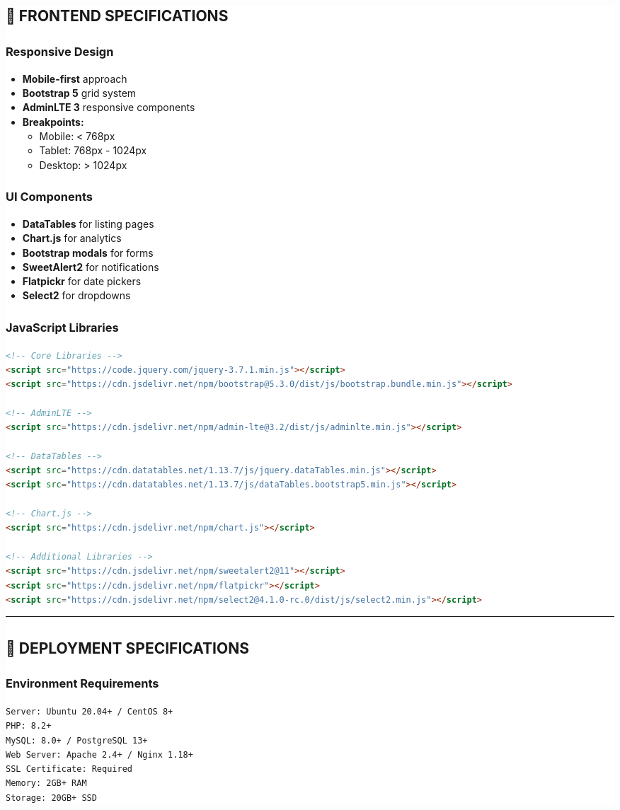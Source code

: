 
## 📱 **FRONTEND SPECIFICATIONS**

### **Responsive Design**
- **Mobile-first** approach
- **Bootstrap 5** grid system
- **AdminLTE 3** responsive components
- **Breakpoints:**
  - Mobile: < 768px
  - Tablet: 768px - 1024px
  - Desktop: > 1024px

### **UI Components**
- **DataTables** for listing pages
- **Chart.js** for analytics
- **Bootstrap modals** for forms
- **SweetAlert2** for notifications
- **Flatpickr** for date pickers
- **Select2** for dropdowns

### **JavaScript Libraries**
```html
<!-- Core Libraries -->
<script src="https://code.jquery.com/jquery-3.7.1.min.js"></script>
<script src="https://cdn.jsdelivr.net/npm/bootstrap@5.3.0/dist/js/bootstrap.bundle.min.js"></script>

<!-- AdminLTE -->
<script src="https://cdn.jsdelivr.net/npm/admin-lte@3.2/dist/js/adminlte.min.js"></script>

<!-- DataTables -->
<script src="https://cdn.datatables.net/1.13.7/js/jquery.dataTables.min.js"></script>
<script src="https://cdn.datatables.net/1.13.7/js/dataTables.bootstrap5.min.js"></script>

<!-- Chart.js -->
<script src="https://cdn.jsdelivr.net/npm/chart.js"></script>

<!-- Additional Libraries -->
<script src="https://cdn.jsdelivr.net/npm/sweetalert2@11"></script>
<script src="https://cdn.jsdelivr.net/npm/flatpickr"></script>
<script src="https://cdn.jsdelivr.net/npm/select2@4.1.0-rc.0/dist/js/select2.min.js"></script>
```

---

## 🚀 **DEPLOYMENT SPECIFICATIONS**

### **Environment Requirements**
```
Server: Ubuntu 20.04+ / CentOS 8+
PHP: 8.2+
MySQL: 8.0+ / PostgreSQL 13+
Web Server: Apache 2.4+ / Nginx 1.18+
SSL Certificate: Required
Memory: 2GB+ RAM
Storage: 20GB+ SSD
```
